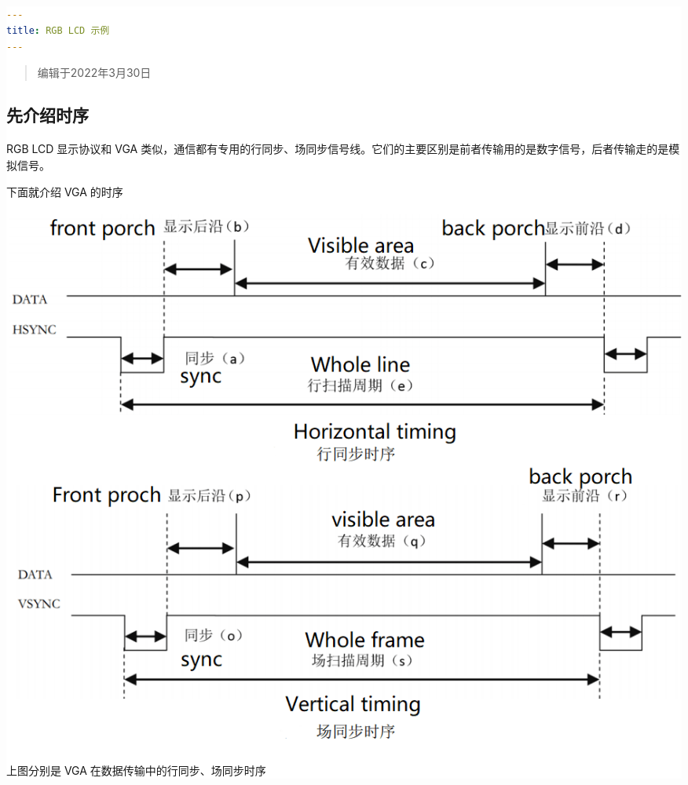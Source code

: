 ```yaml
---
title: RGB LCD 示例
---
```


> 编辑于2022年3月30日

## 先介绍时序

RGB LCD 显示协议和 VGA 类似，通信都有专用的行同步、场同步信号线。它们的主要区别是前者传输用的是数字信号，后者传输走的是模拟信号。

下面就介绍 VGA 的时序

![](./../../assets/examples/lcd_pjt_1.png)

上图分别是 VGA 在数据传输中的行同步、场同步时序
